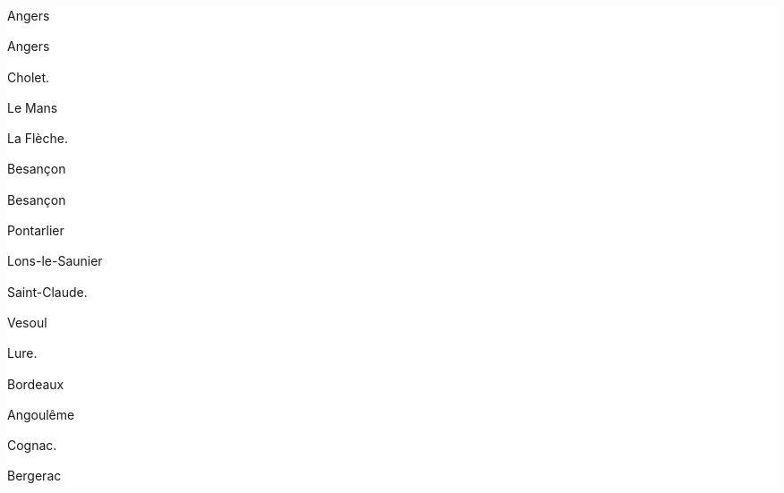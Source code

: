 Angers</td>
      <td align="left">

Angers</td>
      <td align="left">

Cholet.</td>
    </tr>
    <tr>
      <td align="left">

Le Mans</td>
      <td align="left">

La Flèche.</td>
    </tr>
    <tr>
      <td align="left" rowspan="3">

Besançon</td>
      <td align="left">

Besançon</td>
      <td align="left">

Pontarlier</td>
    </tr>
    <tr>
      <td align="left">

Lons-le-Saunier</td>
      <td align="left">

Saint-Claude.</td>
    </tr>
    <tr>
      <td align="left">

Vesoul</td>
      <td align="left">

Lure.</td>
    </tr>
    <tr>
      <td align="left" rowspan="3">

Bordeaux</td>
      <td align="left">

Angoulême</td>
      <td align="left">

Cognac.</td>
    </tr>
    <tr>
      <td align="left">

Bergerac</td>
      <td align="left">
